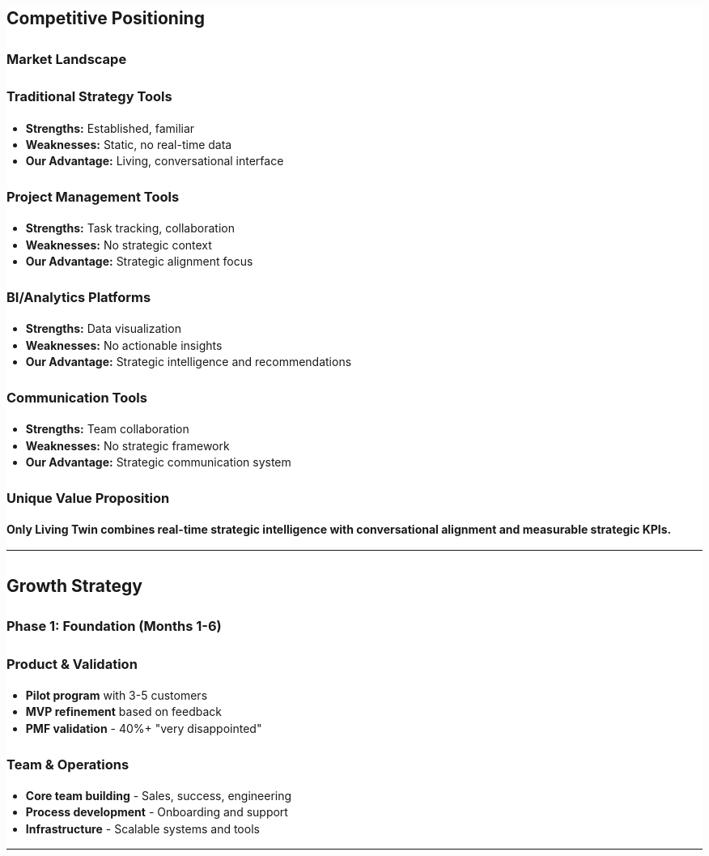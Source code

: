 ## Competitive Positioning

### **Market Landscape**

### **Traditional Strategy Tools**

- **Strengths:** Established, familiar
- **Weaknesses:** Static, no real-time data
- **Our Advantage:** Living, conversational interface

### **Project Management Tools**

- **Strengths:** Task tracking, collaboration
- **Weaknesses:** No strategic context
- **Our Advantage:** Strategic alignment focus

### **BI/Analytics Platforms**

- **Strengths:** Data visualization
- **Weaknesses:** No actionable insights
- **Our Advantage:** Strategic intelligence and recommendations

### **Communication Tools**

- **Strengths:** Team collaboration
- **Weaknesses:** No strategic framework
- **Our Advantage:** Strategic communication system

### **Unique Value Proposition**

**Only Living Twin combines real-time strategic intelligence with conversational alignment and measurable strategic KPIs.**

---

## Growth Strategy

### **Phase 1: Foundation (Months 1-6)**

### **Product & Validation**

- **Pilot program** with 3-5 customers
- **MVP refinement** based on feedback
- **PMF validation** - 40%+ "very disappointed"

### **Team & Operations**

- **Core team building** - Sales, success, engineering
- **Process development** - Onboarding and support
- **Infrastructure** - Scalable systems and tools

---